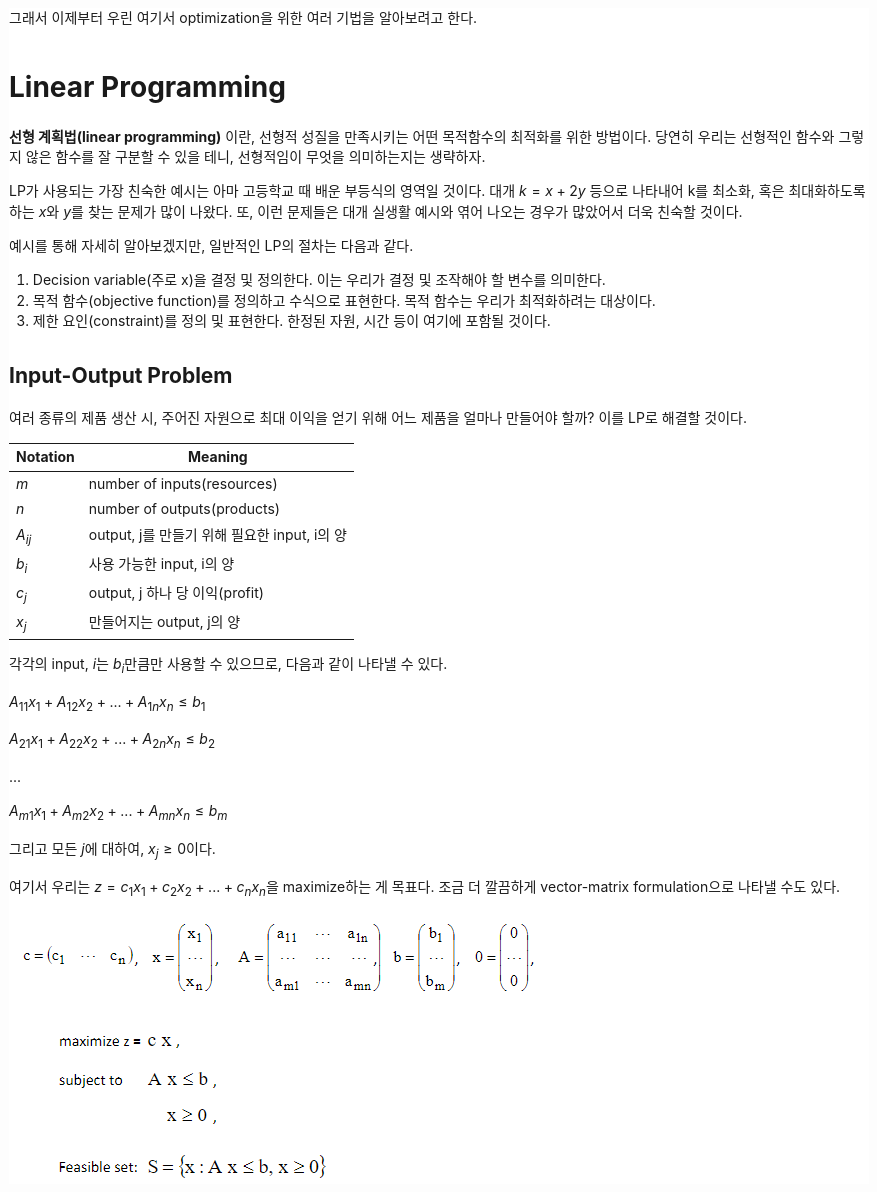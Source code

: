 그래서 이제부터 우린 여기서 optimization을 위한 여러 기법을 알아보려고 한다.

# Linear Programming
__선형 계획법(linear programming)__ 이란, 선형적 성질을 만족시키는 어떤 목적함수의 최적화를 위한 방법이다. 당연히 우리는 선형적인 함수와 그렇지 않은 함수를 잘 구분할 수 있을 테니, 선형적임이 무엇을 의미하는지는 생략하자.

LP가 사용되는 가장 친숙한 예시는 아마 고등학교 때 배운 부등식의 영역일 것이다. 대개 $k = x + 2y$ 등으로 나타내어 k를 최소화, 혹은 최대화하도록 하는 $x$와 $y$를 찾는 문제가 많이 나왔다. 또, 이런 문제들은 대개 실생활 예시와 엮어 나오는 경우가 많았어서 더욱 친숙할 것이다.

예시를 통해 자세히 알아보겠지만, 일반적인 LP의 절차는 다음과 같다.

1. Decision variable(주로 x)을 결정 및 정의한다. 이는 우리가 결정 및 조작해야 할 변수를 의미한다. 
2. 목적 함수(objective function)를 정의하고 수식으로 표현한다. 목적 함수는 우리가 최적화하려는 대상이다.
3. 제한 요인(constraint)를 정의 및 표현한다. 한정된 자원, 시간 등이 여기에 포함될 것이다.

## Input-Output Problem
여러 종류의 제품 생산 시, 주어진 자원으로 최대 이익을 얻기 위해 어느 제품을 얼마나 만들어야 할까? 이를 LP로 해결할 것이다. 

Notation | Meaning
---|---
$m$ | number of inputs(resources)
$n$ | number of outputs(products)
$A_{ij}$ | output, j를 만들기 위해 필요한 input, i의 양
$b_i$ | 사용 가능한 input, i의 양
$c_j$ | output, j 하나 당 이익(profit)
$x_j$ | 만들어지는 output, j의 양

각각의 input, $i$는 $b_i$만큼만 사용할 수 있으므로, 다음과 같이 나타낼 수 있다.

$A_{11}x_1 + A_{12}x_2 + ... + A_{1n}x_n \le b_1$

$A_{21}x_1 + A_{22}x_2 + ... + A_{2n}x_n \le b_2$

...

$A_{m1}x_1 + A_{m2}x_2 + ... + A_{mn}x_n \le b_m$

그리고 모든 $j$에 대하여, $x_j \ge 0$이다.

여기서 우리는 $z = c_1x_1 + c_2x_2 + ... + c_nx_n$을 maximize하는 게 목표다. 조금 더 깔끔하게 vector-matrix formulation으로 나타낼 수도 있다.

![](/imgs/mge/mge3.png)
